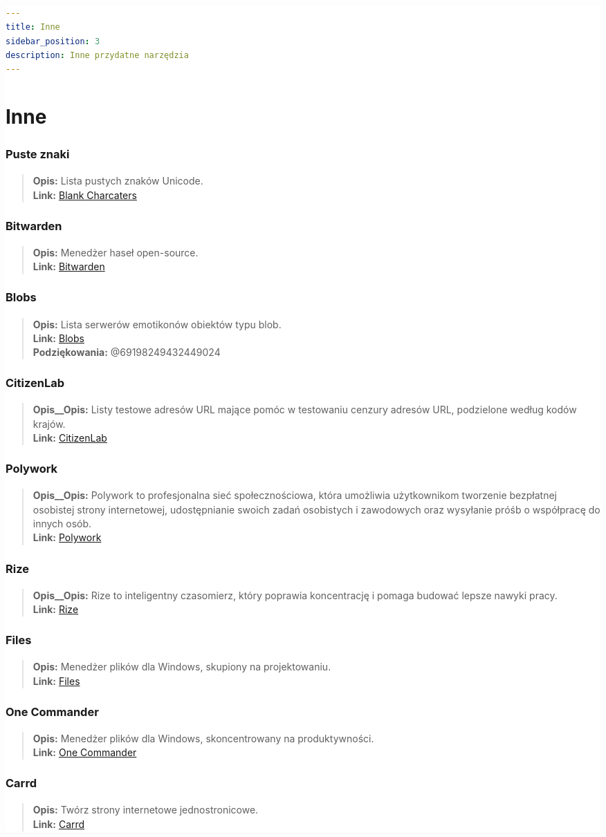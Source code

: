 ```yaml
---
title: Inne
sidebar_position: 3
description: Inne przydatne narzędzia
---
```


# Inne


### **Puste znaki**
> __Opis:__ Lista pustych znaków Unicode. <br/>
__Link:__ [Blank Charcaters](https://character.construction/blanks)

### **Bitwarden**
> __Opis:__ Menedżer haseł open-source.   <br/>
__Link:__ [Bitwarden](https://bitwarden.com/)

### **Blobs**
> __Opis:__ Lista serwerów emotikonów obiektów typu blob. <br/>
__Link:__ [Blobs](https://blobs.gg/) <br/>
__Podziękowania:__ @69198249432449024

### **CitizenLab**
> __Opis__Opis:__ Listy testowe adresów URL mające pomóc w testowaniu cenzury adresów URL, podzielone według kodów krajów.   <br/>
__Link:__ [CitizenLab](https://github.com/citizenlab/test-lists) 

### **Polywork**
> __Opis__Opis:__ Polywork to profesjonalna sieć społecznościowa, która umożliwia użytkownikom tworzenie bezpłatnej osobistej strony internetowej, udostępnianie swoich zadań osobistych i zawodowych oraz wysyłanie próśb o współpracę do innych osób.  <br/>
__Link:__ [Polywork](https://www.polywork.com/)

### **Rize**
> __Opis__Opis:__ Rize to inteligentny czasomierz, który poprawia koncentrację i pomaga budować lepsze nawyki pracy. <br/>
__Link:__ [Rize](https://rize.io)

### **Files**
> __Opis:__ Menedżer plików dla Windows, skupiony na projektowaniu.  <br/>
__Link:__ [Files](https://files.community/)

### **One Commander**
> __Opis:__ Menedżer plików dla Windows, skoncentrowany na produktywności.  <br/>
__Link:__ [One Commander](https://www.onecommander.com/)

### **Carrd**
> __Opis:__ Twórz strony internetowe jednostronicowe.   <br/>
__Link:__ [Carrd](https://carrd.co/)
